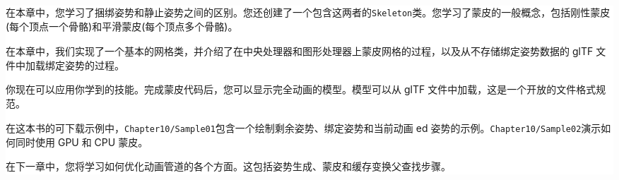在本章中，您学习了捆绑姿势和静止姿势之间的区别。您还创建了一个包含这两者的`Skeleton`类。您学习了蒙皮的一般概念，包括刚性蒙皮(每个顶点一个骨骼)和平滑蒙皮(每个顶点多个骨骼)。

在本章中，我们实现了一个基本的网格类，并介绍了在中央处理器和图形处理器上蒙皮网格的过程，以及从不存储绑定姿势数据的 glTF 文件中加载绑定姿势的过程。

你现在可以应用你学到的技能。完成蒙皮代码后，您可以显示完全动画的模型。模型可以从 glTF 文件中加载，这是一个开放的文件格式规范。

在这本书的可下载示例中，`Chapter10/Sample01`包含一个绘制剩余姿势、绑定姿势和当前动画 ed 姿势的示例。`Chapter10/Sample02`演示如何同时使用 GPU 和 CPU 蒙皮。

在下一章中，您将学习如何优化动画管道的各个方面。这包括姿势生成、蒙皮和缓存变换父查找步骤。